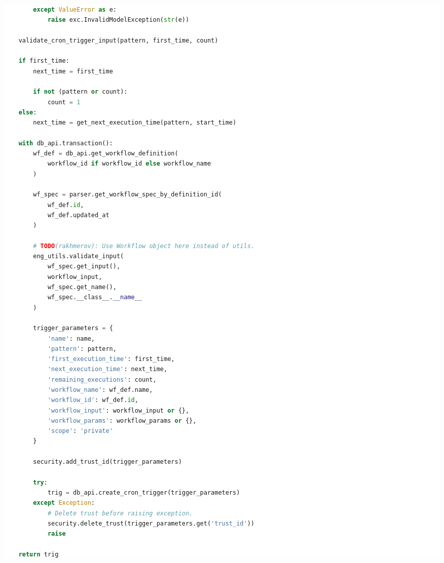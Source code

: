 ```python
        except ValueError as e:
            raise exc.InvalidModelException(str(e))

    validate_cron_trigger_input(pattern, first_time, count)

    if first_time:
        next_time = first_time

        if not (pattern or count):
            count = 1
    else:
        next_time = get_next_execution_time(pattern, start_time)

    with db_api.transaction():
        wf_def = db_api.get_workflow_definition(
            workflow_id if workflow_id else workflow_name
        )

        wf_spec = parser.get_workflow_spec_by_definition_id(
            wf_def.id,
            wf_def.updated_at
        )

        # TODO(rakhmerov): Use Workflow object here instead of utils.
        eng_utils.validate_input(
            wf_spec.get_input(),
            workflow_input,
            wf_spec.get_name(),
            wf_spec.__class__.__name__
        )

        trigger_parameters = {
            'name': name,
            'pattern': pattern,
            'first_execution_time': first_time,
            'next_execution_time': next_time,
            'remaining_executions': count,
            'workflow_name': wf_def.name,
            'workflow_id': wf_def.id,
            'workflow_input': workflow_input or {},
            'workflow_params': workflow_params or {},
            'scope': 'private'
        }

        security.add_trust_id(trigger_parameters)

        try:
            trig = db_api.create_cron_trigger(trigger_parameters)
        except Exception:
            # Delete trust before raising exception.
            security.delete_trust(trigger_parameters.get('trust_id'))
            raise

    return trig
```
